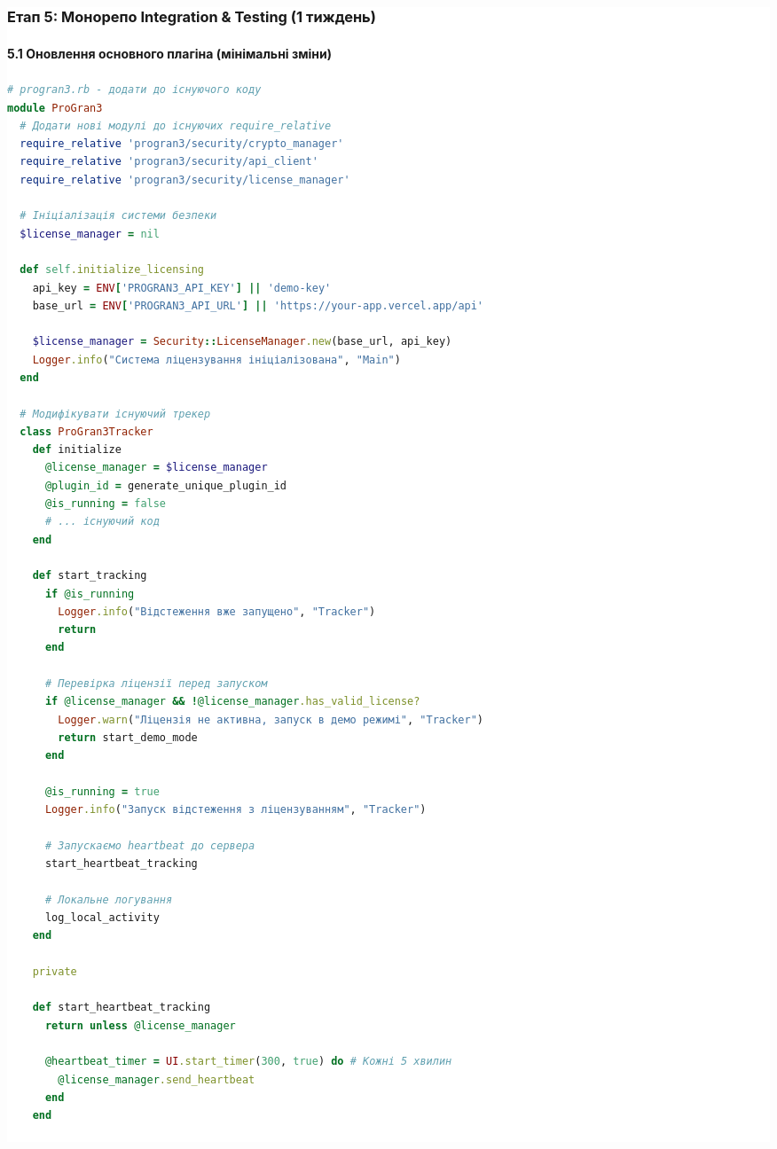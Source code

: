 ### **Етап 5: Монорепо Integration & Testing (1 тиждень)**

#### **5.1 Оновлення основного плагіна (мінімальні зміни)**
```ruby
# progran3.rb - додати до існуючого коду
module ProGran3
  # Додати нові модулі до існуючих require_relative
  require_relative 'progran3/security/crypto_manager'
  require_relative 'progran3/security/api_client'
  require_relative 'progran3/security/license_manager'
  
  # Ініціалізація системи безпеки
  $license_manager = nil
  
  def self.initialize_licensing
    api_key = ENV['PROGRAN3_API_KEY'] || 'demo-key'
    base_url = ENV['PROGRAN3_API_URL'] || 'https://your-app.vercel.app/api'
    
    $license_manager = Security::LicenseManager.new(base_url, api_key)
    Logger.info("Система ліцензування ініціалізована", "Main")
  end
  
  # Модифікувати існуючий трекер
  class ProGran3Tracker
    def initialize
      @license_manager = $license_manager
      @plugin_id = generate_unique_plugin_id
      @is_running = false
      # ... існуючий код
    end
    
    def start_tracking
      if @is_running
        Logger.info("Відстеження вже запущено", "Tracker")
        return
      end
      
      # Перевірка ліцензії перед запуском
      if @license_manager && !@license_manager.has_valid_license?
        Logger.warn("Ліцензія не активна, запуск в демо режимі", "Tracker")
        return start_demo_mode
      end
      
      @is_running = true
      Logger.info("Запуск відстеження з ліцензуванням", "Tracker")
      
      # Запускаємо heartbeat до сервера
      start_heartbeat_tracking
      
      # Локальне логування
      log_local_activity
    end
    
    private
    
    def start_heartbeat_tracking
      return unless @license_manager
      
      @heartbeat_timer = UI.start_timer(300, true) do # Кожні 5 хвилин
        @license_manager.send_heartbeat
      end
    end
    
```